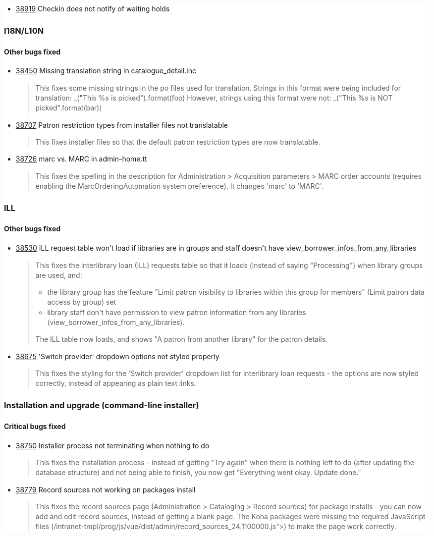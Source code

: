 - [38919](https://bugs.koha-community.org/bugzilla3/show_bug.cgi?id=38919) Checkin does not notify of waiting holds

### I18N/L10N

#### Other bugs fixed

- [38450](https://bugs.koha-community.org/bugzilla3/show_bug.cgi?id=38450) Missing translation string in catalogue_detail.inc
  >This fixes some missing strings in the po files used for translation. Strings in this format were being included for translation: _("This %s is picked").format(foo) However, strings using this format were not: _("This %s is NOT picked".format(bar))
- [38707](https://bugs.koha-community.org/bugzilla3/show_bug.cgi?id=38707) Patron restriction types from installer files not translatable
  >This fixes installer files so that the default patron restriction types are now translatable.
- [38726](https://bugs.koha-community.org/bugzilla3/show_bug.cgi?id=38726) marc vs. MARC in admin-home.tt
  >This fixes the spelling in the description for Administration > Acquisition parameters > MARC order accounts (requires enabling the MarcOrderingAutomation system preference). It changes 'marc' to 'MARC'.

### ILL

#### Other bugs fixed

- [38530](https://bugs.koha-community.org/bugzilla3/show_bug.cgi?id=38530) ILL request table won't load if libraries are in groups and staff doesn't have view_borrower_infos_from_any_libraries
  >This fixes the interlibrary loan (ILL) requests table so that it loads (instead of saying "Processing") when library groups are used, and:
  >- the library group has the feature "Limit patron visibility to libraries within this group for members" (Limit patron data access by group) set
  >- library staff don't have permission to view patron information from any libraries (view_borrower_infos_from_any_libraries).
  >
  >The ILL table now loads, and shows "A patron from another library" for the patron details.
- [38675](https://bugs.koha-community.org/bugzilla3/show_bug.cgi?id=38675) 'Switch provider' dropdown options not styled properly
  >This fixes the styling for the 'Switch provider' dropdown list for interlibrary loan requests - the options are now styled correctly, instead of appearing as plain text links.

### Installation and upgrade (command-line installer)

#### Critical bugs fixed

- [38750](https://bugs.koha-community.org/bugzilla3/show_bug.cgi?id=38750) Installer process not terminating when nothing to do
  >This fixes the installation process - instead of getting "Try again" when there is nothing left to do (after updating the database structure) and not being able to finish, you now get "Everything went okay. Update done."
- [38779](https://bugs.koha-community.org/bugzilla3/show_bug.cgi?id=38779) Record sources not working on packages install
  >This fixes the record sources page (Administration > Cataloging > Record sources) for package installs - you can now add and edit record sources, instead of getting a blank page. The Koha packages were missing the required JavaScript files (/intranet-tmpl/prog/js/vue/dist/admin/record_sources_24.1100000.js"></script>) to make the page work correctly.
